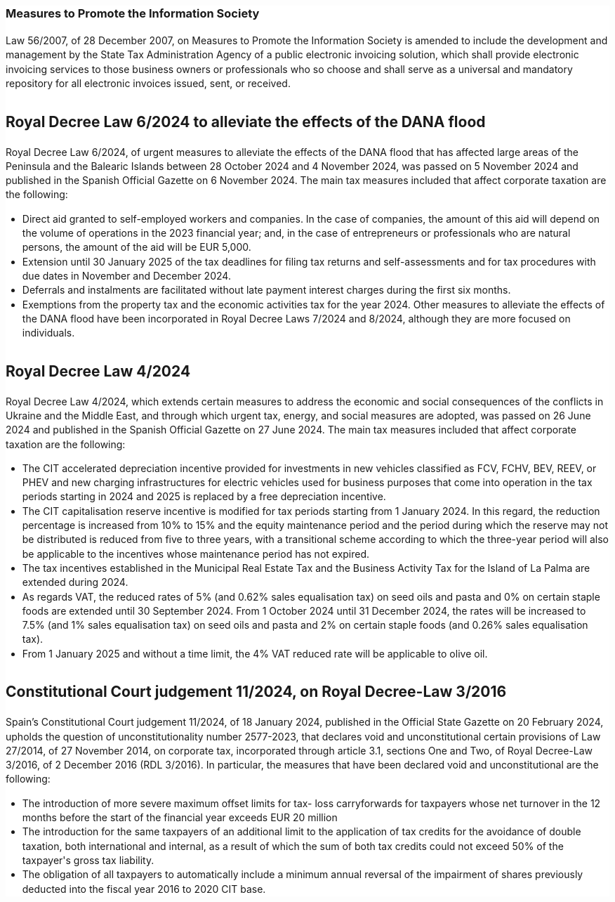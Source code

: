 ### Measures to Promote the Information Society
Law 56/2007, of 28 December 2007, on Measures to Promote the Information Society is amended to include the development and management by the State Tax Administration Agency of a public electronic invoicing solution, which shall provide electronic invoicing services to those business owners or professionals who so choose and shall serve as a universal and mandatory repository for all electronic invoices issued, sent, or received.
## Royal Decree Law 6/2024 to alleviate the effects of the DANA flood
Royal Decree Law 6/2024, of urgent measures to alleviate the effects of the DANA flood that has affected large areas of the Peninsula and the Balearic Islands between 28 October 2024 and 4 November 2024, was passed on 5 November 2024 and published in the Spanish Official Gazette on 6 November 2024.
The main tax measures included that affect corporate taxation are the following:
* Direct aid granted to self-employed workers and companies. In the case of companies, the amount of this aid will depend on the volume of operations in the 2023 financial year; and, in the case of entrepreneurs or professionals who are natural persons, the amount of the aid will be EUR 5,000.
* Extension until 30 January 2025 of the tax deadlines for filing tax returns and self-assessments and for tax procedures with due dates in November and December 2024.
* Deferrals and instalments are facilitated without late payment interest charges during the first six months.
* Exemptions from the property tax and the economic activities tax for the year 2024.
Other measures to alleviate the effects of the DANA flood have been incorporated in Royal Decree Laws 7/2024 and 8/2024, although they are more focused on individuals.
## Royal Decree Law 4/2024
Royal Decree Law 4/2024, which extends certain measures to address the economic and social consequences of the conflicts in Ukraine and the Middle East, and through which urgent tax, energy, and social measures are adopted, was passed on 26 June 2024 and published in the Spanish Official Gazette on 27 June 2024. The main tax measures included that affect corporate taxation are the following:
* The CIT accelerated depreciation incentive provided for investments in new vehicles classified as FCV, FCHV, BEV, REEV, or PHEV and new charging infrastructures for electric vehicles used for business purposes that come into operation in the tax periods starting in 2024 and 2025 is replaced by a free depreciation incentive.
* The CIT capitalisation reserve incentive is modified for tax periods starting from 1 January 2024. In this regard, the reduction percentage is increased from 10% to 15% and the equity maintenance period and the period during which the reserve may not be distributed is reduced from five to three years, with a transitional scheme according to which the three-year period will also be applicable to the incentives whose maintenance period has not expired.
* The tax incentives established in the Municipal Real Estate Tax and the Business Activity Tax for the Island of La Palma are extended during 2024.
* As regards VAT, the reduced rates of 5% (and 0.62% sales equalisation tax) on seed oils and pasta and 0% on certain staple foods are extended until 30 September 2024. From 1 October 2024 until 31 December 2024, the rates will be increased to 7.5% (and 1% sales equalisation tax) on seed oils and pasta and 2% on certain staple foods (and 0.26% sales equalisation tax).
* From 1 January 2025 and without a time limit, the 4% VAT reduced rate will be applicable to olive oil.
## Constitutional Court judgement 11/2024, on Royal Decree-Law 3/2016
Spain’s Constitutional Court judgement 11/2024, of 18 January 2024, published in the Official State Gazette on 20 February 2024, upholds the question of unconstitutionality number 2577-2023, that declares void and unconstitutional certain provisions of Law 27/2014, of 27 November 2014, on corporate tax, incorporated through article 3.1, sections One and Two, of Royal Decree-Law 3/2016, of 2 December 2016 (RDL 3/2016). In particular, the measures that have been declared void and unconstitutional are the following:
* The introduction of more severe maximum offset limits for tax- loss carryforwards for taxpayers whose net turnover in the 12 months before the start of the financial year exceeds EUR 20 million
* The introduction for the same taxpayers of an additional limit to the application of tax credits for the avoidance of double taxation, both international and internal, as a result of which the sum of both tax credits could not exceed 50% of the taxpayer's gross tax liability.
* The obligation of all taxpayers to automatically include a minimum annual reversal of the impairment of shares previously deducted into the fiscal year 2016 to 2020 CIT base.